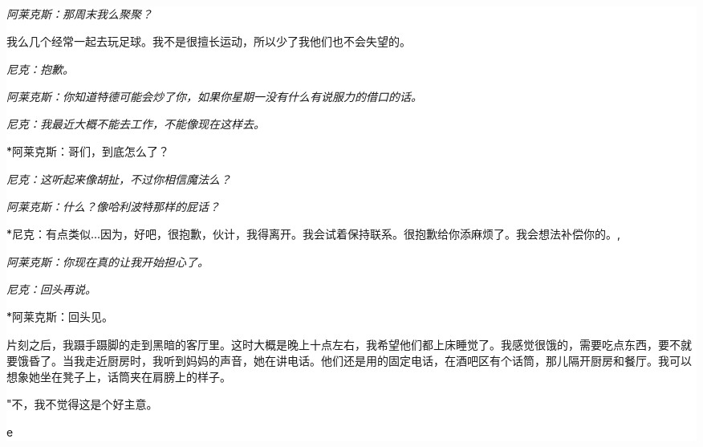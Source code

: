 



*阿莱克斯：那周末我么聚聚？*





我么几个经常一起去玩足球。我不是很擅长运动，所以少了我他们也不会失望的。



*尼克：抱歉。*





*阿莱克斯：你知道特德可能会炒了你，如果你星期一没有什么有说服力的借口的话。*



*尼克：我最近大概不能去工作，不能像现在这样去。*



*阿莱克斯：哥们，到底怎么了？





*尼克：这听起来像胡扯，不过你相信魔法么？*



*阿莱克斯：什么？像哈利波特那样的屁话？*



*尼克：有点类似...因为，好吧，很抱歉，伙计，我得离开。我会试着保持联系。很抱歉给你添麻烦了。我会想法补偿你的。,





*阿莱克斯：你现在真的让我开始担心了。*





*尼克：回头再说。*





*阿莱克斯：回头见。



片刻之后，我蹑手蹑脚的走到黑暗的客厅里。这时大概是晚上十点左右，我希望他们都上床睡觉了。我感觉很饿的，需要吃点东西，要不就要饿昏了。当我走近厨房时，我听到妈妈的声音，她在讲电话。他们还是用的固定电话，在酒吧区有个话筒，那儿隔开厨房和餐厅。我可以想象她坐在凳子上，话筒夹在肩膀上的样子。





"不，我不觉得这是个好主意。

e




